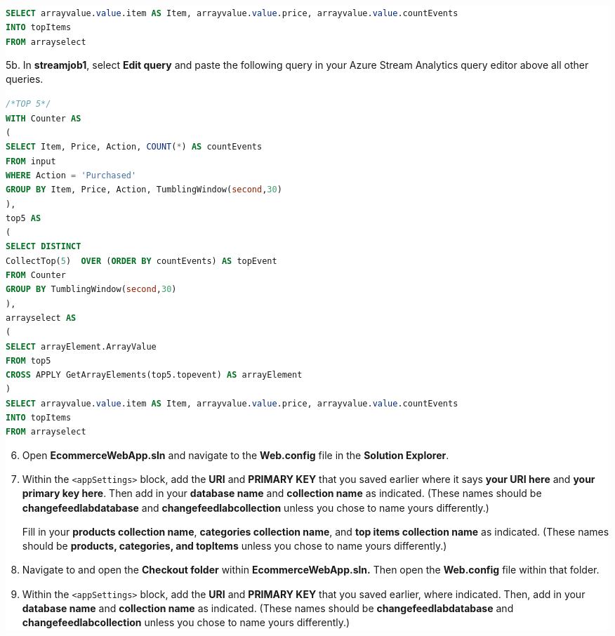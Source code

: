    ```sql
   SELECT arrayvalue.value.item AS Item, arrayvalue.value.price, arrayvalue.value.countEvents
   INTO topItems
   FROM arrayselect
   ```
   5b. In **streamjob1**, select **Edit query** and paste the following query in your Azure Stream Analytics query editor above all other queries.

   ```sql
   /*TOP 5*/
   WITH Counter AS
   (
   SELECT Item, Price, Action, COUNT(*) AS countEvents
   FROM input
   WHERE Action = 'Purchased'
   GROUP BY Item, Price, Action, TumblingWindow(second,30)
   ), 
   top5 AS
   (
   SELECT DISTINCT
   CollectTop(5)  OVER (ORDER BY countEvents) AS topEvent
   FROM Counter
   GROUP BY TumblingWindow(second,30)
   ), 
   arrayselect AS 
   (
   SELECT arrayElement.ArrayValue
   FROM top5
   CROSS APPLY GetArrayElements(top5.topevent) AS arrayElement
   ) 
   SELECT arrayvalue.value.item AS Item, arrayvalue.value.price, arrayvalue.value.countEvents
   INTO topItems
   FROM arrayselect
   ```

6. Open **EcommerceWebApp.sln** and navigate to the **Web.config** file in the **Solution Explorer**.  

7. Within the `<appSettings>` block, add the **URI** and **PRIMARY KEY** that you saved earlier where it says **your URI here** and **your primary key here**. Then add in your **database name** and **collection name** as indicated. (These names should be **changefeedlabdatabase** and **changefeedlabcollection** unless you chose to name yours differently.)

   Fill in your **products collection name**, **categories collection name**, and **top items collection name** as indicated. (These names should be **products, categories, and topItems** unless you chose to name yours differently.)  

8. Navigate to and open the **Checkout folder** within **EcommerceWebApp.sln.** Then open the **Web.config** file within that folder.  

9. Within the `<appSettings>` block, add the **URI** and **PRIMARY KEY** that you saved earlier, where indicated. Then, add in your **database name** and **collection name** as indicated. (These names should be **changefeedlabdatabase** and **changefeedlabcollection** unless you chose to name yours differently.)  
